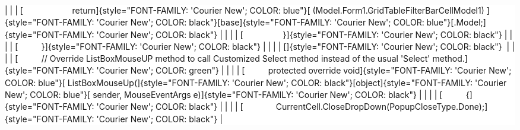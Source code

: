|                                                                                                                                                                                                                                                                                                                                                                 |
| [                     return]{style="FONT-FAMILY: 'Courier New'; COLOR: blue"}[ (Model.Form1.GridTableFilterBarCellModel1) ]{style="FONT-FAMILY: 'Courier New'; COLOR: black"}[base]{style="FONT-FAMILY: 'Courier New'; COLOR: blue"}[.Model;]{style="FONT-FAMILY: 'Courier New'; COLOR: black"}                                                                |
|                                                                                                                                                                                                                                                                                                                                                                 |
| [                 }]{style="FONT-FAMILY: 'Courier New'; COLOR: black"}                                                                                                                                                                                                                                                                                          |
|                                                                                                                                                                                                                                                                                                                                                                 |
| [          }]{style="FONT-FAMILY: 'Courier New'; COLOR: black"}                                                                                                                                                                                                                                                                                                 |
|                                                                                                                                                                                                                                                                                                                                                                 |
| []{style="FONT-FAMILY: 'Courier New'; COLOR: black"}                                                                                                                                                                                                                                                                                                            |
|                                                                                                                                                                                                                                                                                                                                                                 |
| [          // Override ListBoxMouseUP method to call Customized Select method instead of the usual \'Select\' method.]{style="FONT-FAMILY: 'Courier New'; COLOR: green"}                                                                                                                                                                                        |
|                                                                                                                                                                                                                                                                                                                                                                 |
| [          protected override void]{style="FONT-FAMILY: 'Courier New'; COLOR: blue"}[ ListBoxMouseUp(]{style="FONT-FAMILY: 'Courier New'; COLOR: black"}[object]{style="FONT-FAMILY: 'Courier New'; COLOR: blue"}[ sender, MouseEventArgs e)]{style="FONT-FAMILY: 'Courier New'; COLOR: black"}                                                                 |
|                                                                                                                                                                                                                                                                                                                                                                 |
| [          {]{style="FONT-FAMILY: 'Courier New'; COLOR: black"}                                                                                                                                                                                                                                                                                                 |
|                                                                                                                                                                                                                                                                                                                                                                 |
| [              CurrentCell.CloseDropDown(PopupCloseType.Done);]{style="FONT-FAMILY: 'Courier New'; COLOR: black"}                                                                                                                                                                                                                                               |
